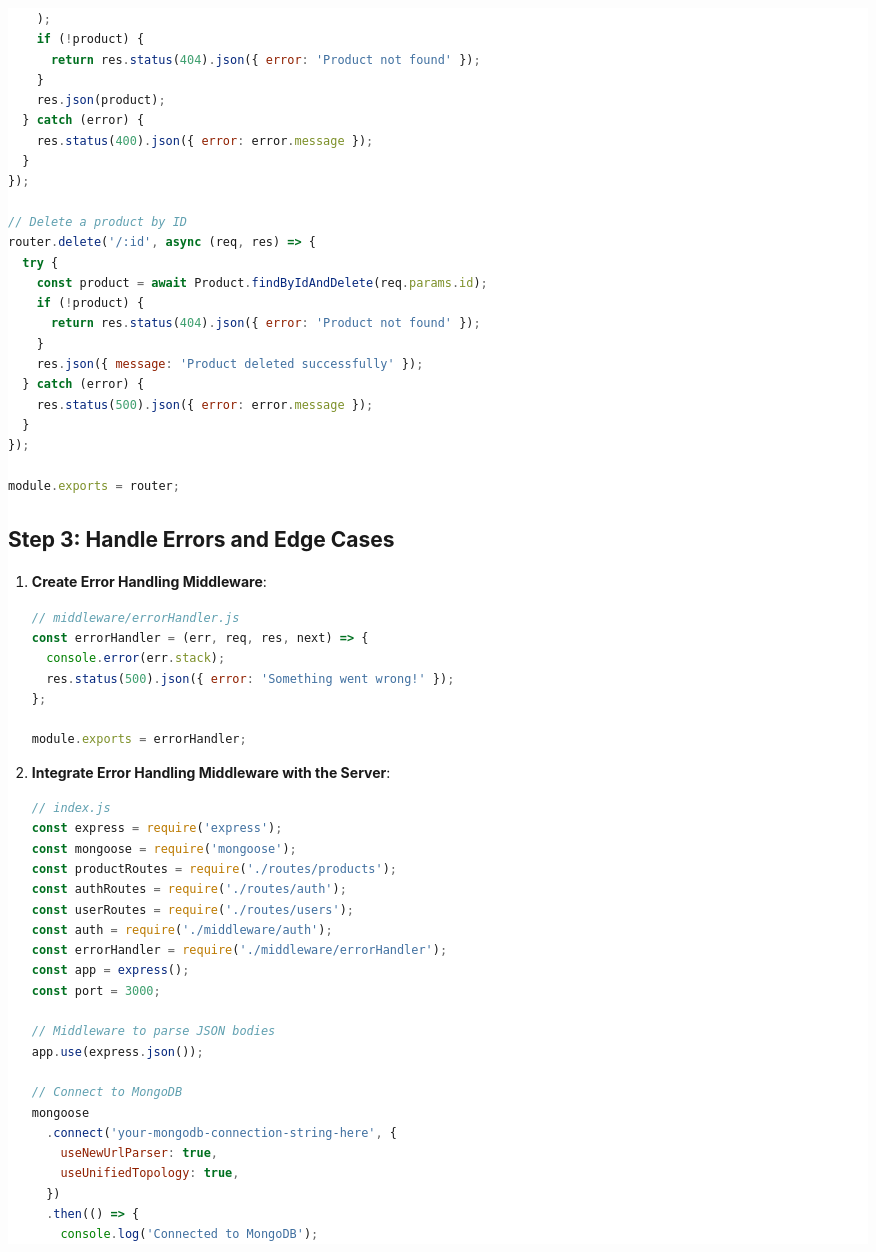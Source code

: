    ```js
       );
       if (!product) {
         return res.status(404).json({ error: 'Product not found' });
       }
       res.json(product);
     } catch (error) {
       res.status(400).json({ error: error.message });
     }
   });

   // Delete a product by ID
   router.delete('/:id', async (req, res) => {
     try {
       const product = await Product.findByIdAndDelete(req.params.id);
       if (!product) {
         return res.status(404).json({ error: 'Product not found' });
       }
       res.json({ message: 'Product deleted successfully' });
     } catch (error) {
       res.status(500).json({ error: error.message });
     }
   });

   module.exports = router;
   ```

## Step 3: Handle Errors and Edge Cases

1. **Create Error Handling Middleware**:

   ```js
   // middleware/errorHandler.js
   const errorHandler = (err, req, res, next) => {
     console.error(err.stack);
     res.status(500).json({ error: 'Something went wrong!' });
   };

   module.exports = errorHandler;
   ```

2. **Integrate Error Handling Middleware with the Server**:

   ```js
   // index.js
   const express = require('express');
   const mongoose = require('mongoose');
   const productRoutes = require('./routes/products');
   const authRoutes = require('./routes/auth');
   const userRoutes = require('./routes/users');
   const auth = require('./middleware/auth');
   const errorHandler = require('./middleware/errorHandler');
   const app = express();
   const port = 3000;

   // Middleware to parse JSON bodies
   app.use(express.json());

   // Connect to MongoDB
   mongoose
     .connect('your-mongodb-connection-string-here', {
       useNewUrlParser: true,
       useUnifiedTopology: true,
     })
     .then(() => {
       console.log('Connected to MongoDB');
   ```